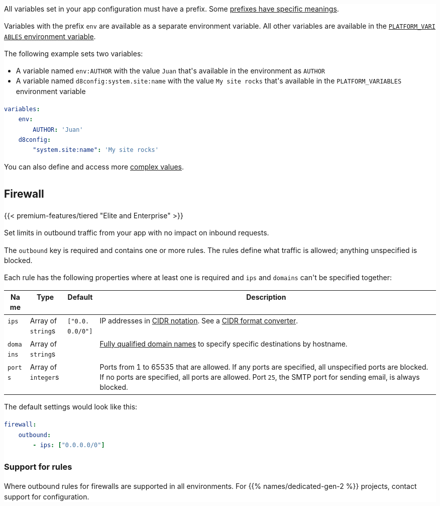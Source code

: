 All variables set in your app configuration must have a prefix.
Some [prefixes have specific meanings](/development/variables/_index.md#variable-prefixes).

Variables with the prefix `env` are available as a separate environment variable.
All other variables are available in the [`PLATFORM_VARIABLES` environment variable](/development/variables/use-variables.md#use-provided-variables).

The following example sets two variables:

*   A variable named `env:AUTHOR` with the value `Juan` that's available in the environment as `AUTHOR`
*   A variable named `d8config:system.site:name` with the value `My site rocks`
    that's available in the `PLATFORM_VARIABLES` environment variable

```yaml {configFile="app"}
variables:
    env:
        AUTHOR: 'Juan'
    d8config:
        "system.site:name": 'My site rocks'
```

You can also define and access more [complex values](/development/variables/use-variables.md#access-complex-values).

## Firewall

{{< premium-features/tiered "Elite and Enterprise" >}}

Set limits in outbound traffic from your app with no impact on inbound requests.

The `outbound` key is required and contains one or more rules.
The rules define what traffic is allowed; anything unspecified is blocked.

Each rule has the following properties where at least one is required and `ips` and `domains` can't be specified together:

| Name      | Type                | Default         | Description                                                                                                                                                                                                             |
| --------- | ------------------- | --------------- | ----------------------------------------------------------------------------------------------------------------------------------------------------------------------------------------------------------------------- |
| `ips`     | Array of `string`s  | `["0.0.0.0/0"]` | IP addresses in [CIDR notation](https://en.wikipedia.org/wiki/Classless_Inter-Domain_Routing). See a [CIDR format converter](https://www.ipaddressguide.com/cidr).                                                      |
| `domains` | Array of `string`s  |                 | [Fully qualified domain names](https://en.wikipedia.org/wiki/Fully_qualified_domain_name) to specify specific destinations by hostname.                                                                                 |
| `ports`   | Array of `integer`s |                 | Ports from 1 to 65535 that are allowed. If any ports are specified, all unspecified ports are blocked. If no ports are specified, all ports are allowed. Port `25`, the SMTP port for sending email, is always blocked. |

The default settings would look like this:

```yaml {configFile="app"}
firewall:
    outbound:
        - ips: ["0.0.0.0/0"]
```

### Support for rules

Where outbound rules for firewalls are supported in all environments.
For {{% names/dedicated-gen-2 %}} projects, contact support for configuration.
